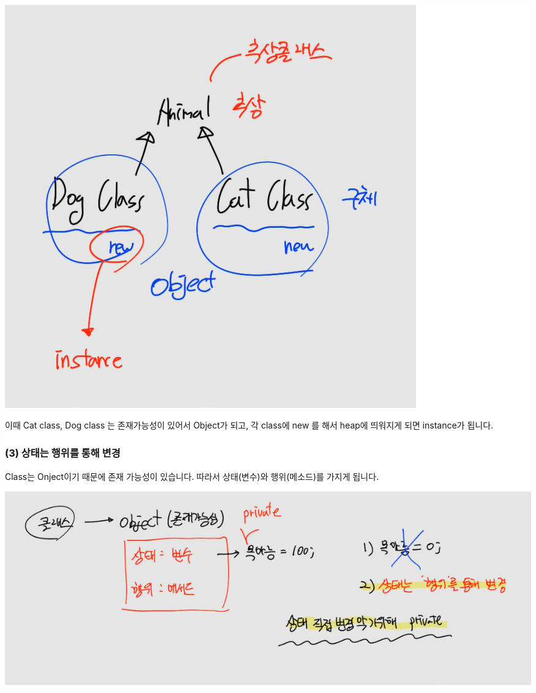 ![3](images/3.png)

이때 Cat class, Dog class 는 존재가능성이 있어서 Object가 되고, 각 class에 new 를 해서 heap에 띄워지게 되면 instance가 됩니다.

### (3) 상태는 행위를 통해 변경

Class는 Onject이기 때문에 존재 가능성이 있습니다. 따라서 상태(변수)와 행위(메소드)를 가지게 됩니다.

![4](images/4.png)
